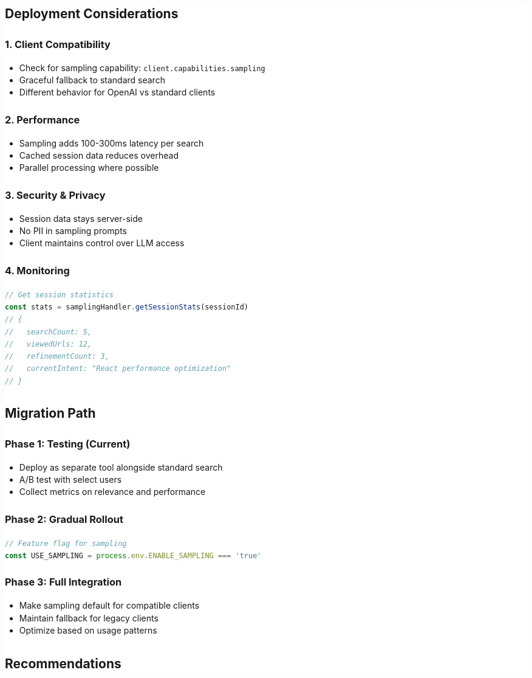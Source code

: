 ## Deployment Considerations

### 1. **Client Compatibility**
- Check for sampling capability: `client.capabilities.sampling`
- Graceful fallback to standard search
- Different behavior for OpenAI vs standard clients

### 2. **Performance**
- Sampling adds 100-300ms latency per search
- Cached session data reduces overhead
- Parallel processing where possible

### 3. **Security & Privacy**
- Session data stays server-side
- No PII in sampling prompts
- Client maintains control over LLM access

### 4. **Monitoring**
```typescript
// Get session statistics
const stats = samplingHandler.getSessionStats(sessionId)
// {
//   searchCount: 5,
//   viewedUrls: 12,
//   refinementCount: 3,
//   currentIntent: "React performance optimization"
// }
```

## Migration Path

### Phase 1: Testing (Current)
- Deploy as separate tool alongside standard search
- A/B test with select users
- Collect metrics on relevance and performance

### Phase 2: Gradual Rollout
```typescript
// Feature flag for sampling
const USE_SAMPLING = process.env.ENABLE_SAMPLING === 'true'
```

### Phase 3: Full Integration
- Make sampling default for compatible clients
- Maintain fallback for legacy clients
- Optimize based on usage patterns

## Recommendations
